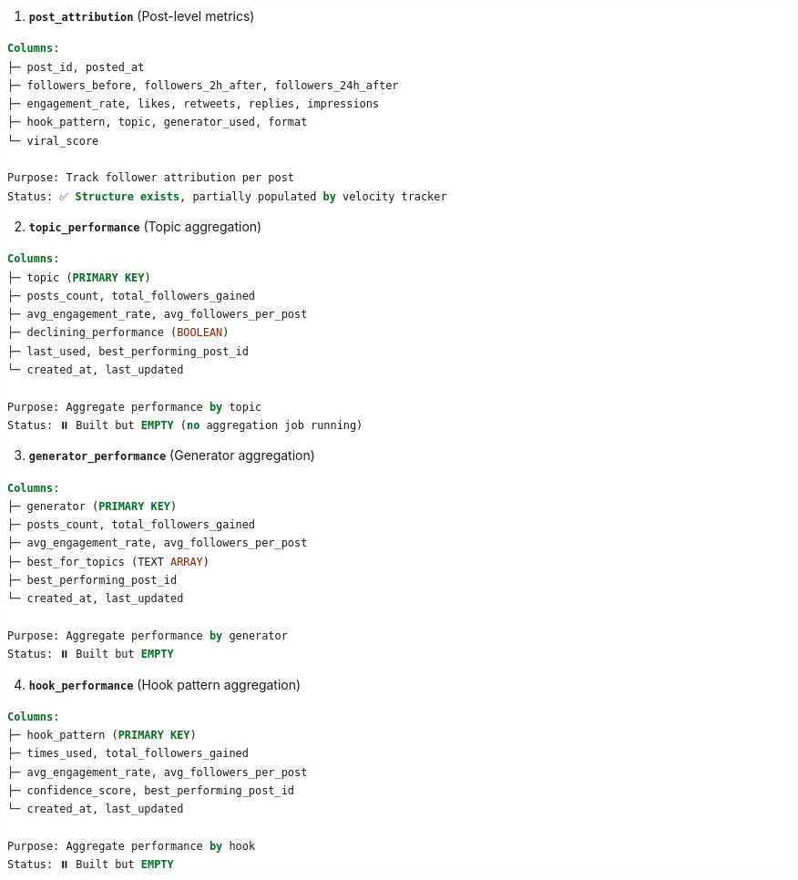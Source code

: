 1. **`post_attribution`** (Post-level metrics)
```sql
Columns:
├─ post_id, posted_at
├─ followers_before, followers_2h_after, followers_24h_after
├─ engagement_rate, likes, retweets, replies, impressions
├─ hook_pattern, topic, generator_used, format
└─ viral_score

Purpose: Track follower attribution per post
Status: ✅ Structure exists, partially populated by velocity tracker
```

2. **`topic_performance`** (Topic aggregation)
```sql
Columns:
├─ topic (PRIMARY KEY)
├─ posts_count, total_followers_gained
├─ avg_engagement_rate, avg_followers_per_post
├─ declining_performance (BOOLEAN)
├─ last_used, best_performing_post_id
└─ created_at, last_updated

Purpose: Aggregate performance by topic
Status: ⏸️ Built but EMPTY (no aggregation job running)
```

3. **`generator_performance`** (Generator aggregation)
```sql
Columns:
├─ generator (PRIMARY KEY)
├─ posts_count, total_followers_gained
├─ avg_engagement_rate, avg_followers_per_post
├─ best_for_topics (TEXT ARRAY)
├─ best_performing_post_id
└─ created_at, last_updated

Purpose: Aggregate performance by generator
Status: ⏸️ Built but EMPTY
```

4. **`hook_performance`** (Hook pattern aggregation)
```sql
Columns:
├─ hook_pattern (PRIMARY KEY)
├─ times_used, total_followers_gained
├─ avg_engagement_rate, avg_followers_per_post
├─ confidence_score, best_performing_post_id
└─ created_at, last_updated

Purpose: Aggregate performance by hook
Status: ⏸️ Built but EMPTY
```

